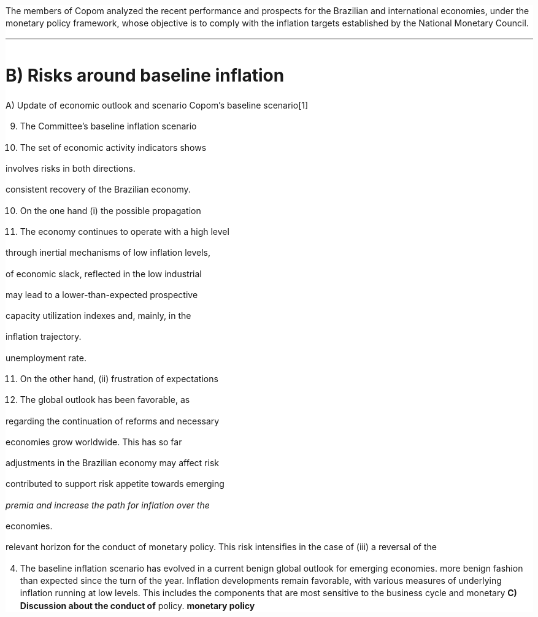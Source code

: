 The members of Copom analyzed the recent performance and prospects for the Brazilian and international
economies, under the monetary policy framework, whose objective is to comply with the inflation targets
established by the National Monetary Council.


-----

# B) Risks around baseline inflation
 A) Update of economic outlook and
 scenario
 Copom’s baseline scenario[1]

9. The Committee’s baseline inflation scenario

1. The set of economic activity indicators shows

involves risks in both directions.

consistent recovery of the Brazilian economy.

10. On the one hand (i) the possible propagation

2. The economy continues to operate with a high level

through inertial mechanisms of low inflation levels,

of economic slack, reflected in the low industrial

may lead to a lower-than-expected prospective

capacity utilization indexes and, mainly, in the

inflation trajectory.

unemployment rate.

11. On the other hand, (ii) frustration of expectations

3. The global outlook has been favorable, as

regarding the continuation of reforms and necessary

economies grow worldwide. This has so far

adjustments in the Brazilian economy may affect risk

contributed to support risk appetite towards emerging

_premia and increase the path for inflation over the_

economies.

relevant horizon for the conduct of monetary policy.
This risk intensifies in the case of (iii) a reversal of the

4. The baseline inflation scenario has evolved in a current benign global outlook for emerging economies.
more benign fashion than expected since the turn of
the year. Inflation developments remain favorable,
with various measures of underlying inflation running
at low levels. This includes the components that are
most sensitive to the business cycle and monetary **C) Discussion about the conduct of**
policy. **monetary policy**
